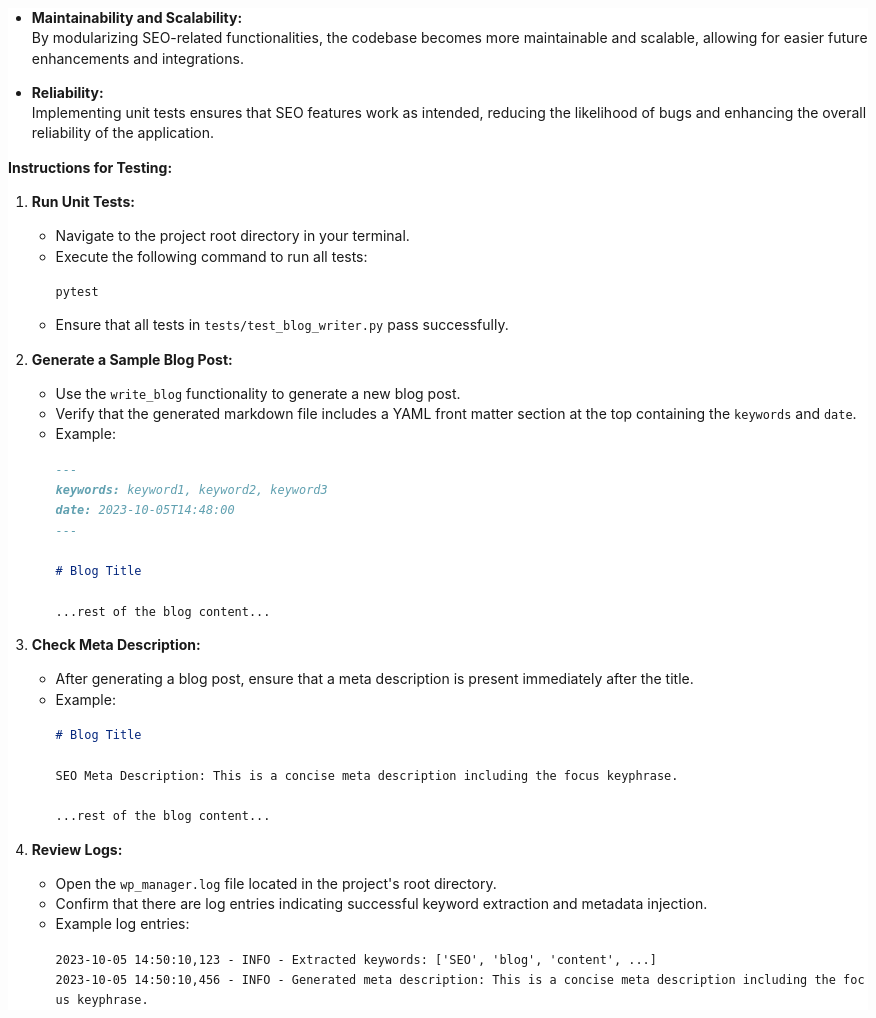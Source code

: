 - **Maintainability and Scalability:**  
  By modularizing SEO-related functionalities, the codebase becomes more maintainable and scalable, allowing for easier future enhancements and integrations.

- **Reliability:**  
  Implementing unit tests ensures that SEO features work as intended, reducing the likelihood of bugs and enhancing the overall reliability of the application.

**Instructions for Testing:**

1. **Run Unit Tests:**
   - Navigate to the project root directory in your terminal.
   - Execute the following command to run all tests:
     ```bash
     pytest
     ```
   - Ensure that all tests in `tests/test_blog_writer.py` pass successfully.

2. **Generate a Sample Blog Post:**
   - Use the `write_blog` functionality to generate a new blog post.
   - Verify that the generated markdown file includes a YAML front matter section at the top containing the `keywords` and `date`.
   - Example:
     ```markdown
     ---
     keywords: keyword1, keyword2, keyword3
     date: 2023-10-05T14:48:00
     ---
     
     # Blog Title
     
     ...rest of the blog content...
     ```

3. **Check Meta Description:**
   - After generating a blog post, ensure that a meta description is present immediately after the title.
   - Example:
     ```markdown
     # Blog Title
     
     SEO Meta Description: This is a concise meta description including the focus keyphrase.
     
     ...rest of the blog content...
     ```

4. **Review Logs:**
   - Open the `wp_manager.log` file located in the project's root directory.
   - Confirm that there are log entries indicating successful keyword extraction and metadata injection.
   - Example log entries:
     ```
     2023-10-05 14:50:10,123 - INFO - Extracted keywords: ['SEO', 'blog', 'content', ...]
     2023-10-05 14:50:10,456 - INFO - Generated meta description: This is a concise meta description including the focus keyphrase.
     ```
